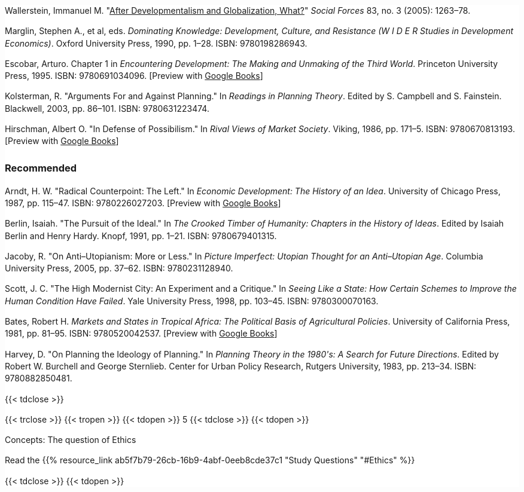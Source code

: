 Wallerstein, Immanuel M. "[After Developmentalism and Globalization, What?](http://sf.oxfordjournals.org/content/83/3/1263.extract)" _Social Forces_ 83, no. 3 (2005): 1263–78.

Marglin, Stephen A., et al, eds. _Dominating Knowledge: Development, Culture, and Resistance (W I D E R Studies in Development Economics)_. Oxford University Press, 1990, pp. 1–28. ISBN: 9780198286943.

Escobar, Arturo. Chapter 1 in _Encountering Development: The Making and Unmaking of the Third World_. Princeton University Press, 1995. ISBN: 9780691034096. \[Preview with [Google Books](http://books.google.com/books?id=Y35aclb012YC&pg=PA3#v=onepage)\]

Kolsterman, R. "Arguments For and Against Planning." In _Readings in Planning Theory_. Edited by S. Campbell and S. Fainstein. Blackwell, 2003, pp. 86–101. ISBN: 9780631223474.

Hirschman, Albert O. "In Defense of Possibilism." In _Rival Views of Market Society_. Viking, 1986, pp. 171–5. ISBN: 9780670813193. \[Preview with [Google Books](http://books.google.com/books?id=CTPh1DI71R0C&pg=PA171#v=onepage)\]

### Recommended

Arndt, H. W. "Radical Counterpoint: The Left." In _Economic Development: The History of an Idea_. University of Chicago Press, 1987, pp. 115–47. ISBN: 9780226027203. \[Preview with [Google Books](http://books.google.com/books?id=woJnwNo0qlsC&pg=PA115#v=onepage)\]

Berlin, Isaiah. "The Pursuit of the Ideal." In _The Crooked Timber of Humanity: Chapters in the History of Ideas_. Edited by Isaiah Berlin and Henry Hardy. Knopf, 1991, pp. 1–21. ISBN: 9780679401315.

Jacoby, R. "On Anti–Utopianism: More or Less." In _Picture Imperfect: Utopian Thought for an Anti–Utopian Age_. Columbia University Press, 2005, pp. 37–62. ISBN: 9780231128940.

Scott, J. C. "The High Modernist City: An Experiment and a Critique." In _Seeing Like a State: How Certain Schemes to Improve the Human Condition Have Failed_. Yale University Press, 1998, pp. 103–45. ISBN: 9780300070163.

Bates, Robert H. _Markets and States in Tropical Africa: The Political Basis of Agricultural Policies_. University of California Press, 1981, pp. 81–95. ISBN: 9780520042537. \[Preview with [Google Books](http://books.google.co.in/books?id=lV6xo-i_k2wC&pg=PA81&redir_esc=y#v=onepage&q&f=false)\]

Harvey, D. "On Planning the Ideology of Planning." In _Planning Theory in the 1980's: A Search for Future Directions_. Edited by Robert W. Burchell and George Sternlieb. Center for Urban Policy Research, Rutgers University, 1983, pp. 213–34. ISBN: 9780882850481.


{{< tdclose >}}

{{< trclose >}}
{{< tropen >}}
{{< tdopen >}}
5
{{< tdclose >}}
{{< tdopen >}}


Concepts: The question of Ethics

Read the {{% resource_link ab5f7b79-26cb-16b9-4abf-0eeb8cde37c1 "Study Questions" "#Ethics" %}}


{{< tdclose >}}
{{< tdopen >}}
